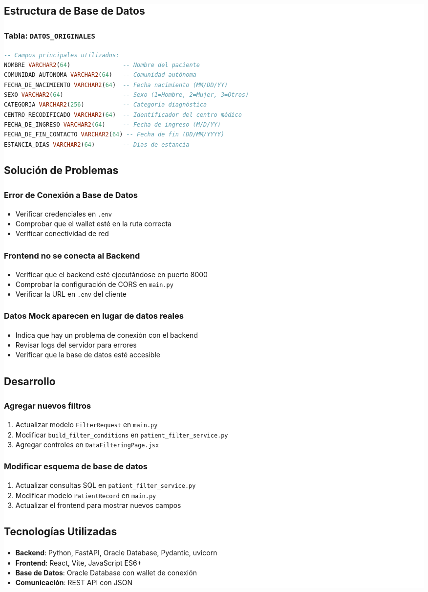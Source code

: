 ## Estructura de Base de Datos

### Tabla: `DATOS_ORIGINALES`
```sql
-- Campos principales utilizados:
NOMBRE VARCHAR2(64)               -- Nombre del paciente
COMUNIDAD_AUTONOMA VARCHAR2(64)   -- Comunidad autónoma
FECHA_DE_NACIMIENTO VARCHAR2(64)  -- Fecha nacimiento (MM/DD/YY)
SEXO VARCHAR2(64)                 -- Sexo (1=Hombre, 2=Mujer, 3=Otros)
CATEGORIA VARCHAR2(256)           -- Categoría diagnóstica
CENTRO_RECODIFICADO VARCHAR2(64)  -- Identificador del centro médico
FECHA_DE_INGRESO VARCHAR2(64)     -- Fecha de ingreso (M/D/YY)
FECHA_DE_FIN_CONTACTO VARCHAR2(64) -- Fecha de fin (DD/MM/YYYY)
ESTANCIA_DIAS VARCHAR2(64)        -- Días de estancia
```

## Solución de Problemas

### Error de Conexión a Base de Datos
- Verificar credenciales en `.env`
- Comprobar que el wallet esté en la ruta correcta
- Verificar conectividad de red

### Frontend no se conecta al Backend
- Verificar que el backend esté ejecutándose en puerto 8000
- Comprobar la configuración de CORS en `main.py`
- Verificar la URL en `.env` del cliente

### Datos Mock aparecen en lugar de datos reales
- Indica que hay un problema de conexión con el backend
- Revisar logs del servidor para errores
- Verificar que la base de datos esté accesible

## Desarrollo

### Agregar nuevos filtros
1. Actualizar modelo `FilterRequest` en `main.py`
2. Modificar `build_filter_conditions` en `patient_filter_service.py`
3. Agregar controles en `DataFilteringPage.jsx`

### Modificar esquema de base de datos
1. Actualizar consultas SQL en `patient_filter_service.py`
2. Modificar modelo `PatientRecord` en `main.py`
3. Actualizar el frontend para mostrar nuevos campos

## Tecnologías Utilizadas

- **Backend**: Python, FastAPI, Oracle Database, Pydantic, uvicorn
- **Frontend**: React, Vite, JavaScript ES6+
- **Base de Datos**: Oracle Database con wallet de conexión
- **Comunicación**: REST API con JSON